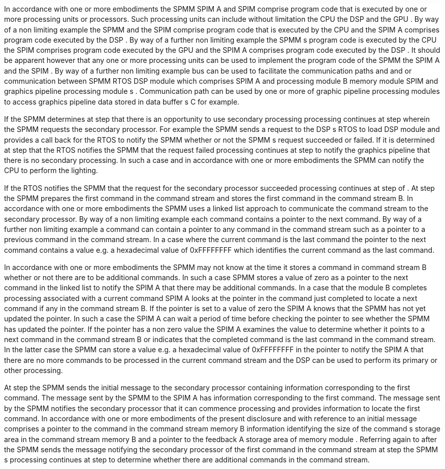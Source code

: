 In accordance with one or more embodiments the SPMM SPIM A and SPIM comprise program code that is executed by one or more processing units or processors. Such processing units can include without limitation the CPU the DSP and the GPU . By way of a non limiting example the SPMM and the SPIM comprise program code that is executed by the CPU and the SPIM A comprises program code executed by the DSP . By way of a further non limiting example the SPMM s program code is executed by the CPU the SPIM comprises program code executed by the GPU and the SPIM A comprises program code executed by the DSP . It should be apparent however that any one or more processing units can be used to implement the program code of the SPMM the SPIM A and the SPIM . By way of a further non limiting example bus can be used to facilitate the communication paths and and or communication between SPMM RTOS DSP module which comprises SPIM A and processing module B memory module SPIM and graphics pipeline processing module s . Communication path can be used by one or more of graphic pipeline processing modules to access graphics pipeline data stored in data buffer s C for example.

If the SPMM determines at step that there is an opportunity to use secondary processing processing continues at step wherein the SPMM requests the secondary processor. For example the SPMM sends a request to the DSP s RTOS to load DSP module and provides a call back for the RTOS to notify the SPMM whether or not the SPMM s request succeeded or failed. If it is determined at step that the RTOS notifies the SPMM that the request failed processing continues at step to notify the graphics pipeline that there is no secondary processing. In such a case and in accordance with one or more embodiments the SPMM can notify the CPU to perform the lighting.

If the RTOS notifies the SPMM that the request for the secondary processor succeeded processing continues at step of . At step the SPMM prepares the first command in the command stream and stores the first command in the command stream B. In accordance with one or more embodiments the SPMM uses a linked list approach to communicate the command stream to the secondary processor. By way of a non limiting example each command contains a pointer to the next command. By way of a further non limiting example a command can contain a pointer to any command in the command stream such as a pointer to a previous command in the command stream. In a case where the current command is the last command the pointer to the next command contains a value e.g. a hexadecimal value of 0xFFFFFFFF which identifies the current command as the last command.

In accordance with one or more embodiments the SPMM may not know at the time it stores a command in command stream B whether or not there are to be additional commands. In such a case SPMM stores a value of zero as a pointer to the next command in the linked list to notify the SPIM A that there may be additional commands. In a case that the module B completes processing associated with a current command SPIM A looks at the pointer in the command just completed to locate a next command if any in the command stream B. If the pointer is set to a value of zero the SPIM A knows that the SPMM has not yet updated the pointer. In such a case the SPIM A can wait a period of time before checking the pointer to see whether the SPMM has updated the pointer. If the pointer has a non zero value the SPIM A examines the value to determine whether it points to a next command in the command stream B or indicates that the completed command is the last command in the command stream. In the latter case the SPMM can store a value e.g. a hexadecimal value of 0xFFFFFFFF in the pointer to notify the SPIM A that there are no more commands to be processed in the current command stream and the DSP can be used to perform its primary or other processing.

At step the SPMM sends the initial message to the secondary processor containing information corresponding to the first command. The message sent by the SPMM to the SPIM A has information corresponding to the first command. The message sent by the SPMM notifies the secondary processor that it can commence processing and provides information to locate the first command. In accordance with one or more embodiments of the present disclosure and with reference to an initial message comprises a pointer to the command in the command stream memory B information identifying the size of the command s storage area in the command stream memory B and a pointer to the feedback A storage area of memory module . Referring again to after the SPMM sends the message notifying the secondary processor of the first command in the command stream at step the SPMM s processing continues at step to determine whether there are additional commands in the command stream.
